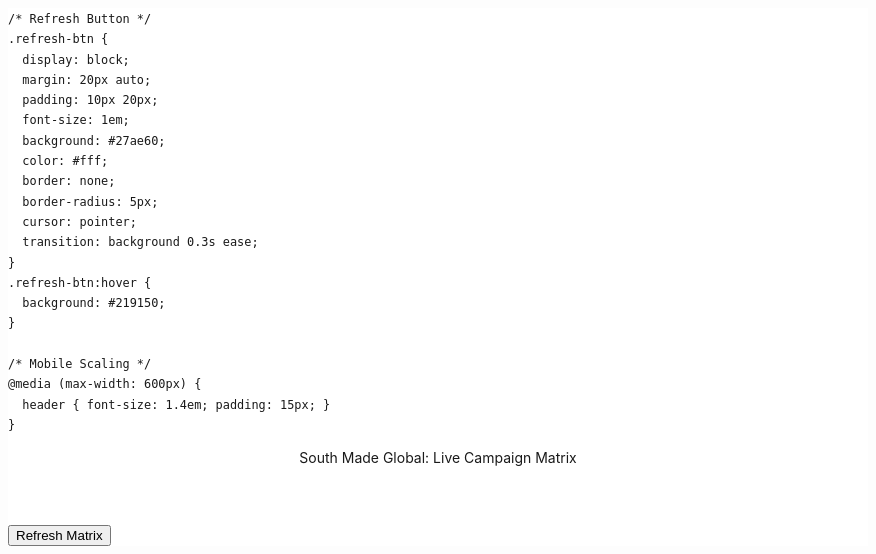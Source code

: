     /* Refresh Button */
    .refresh-btn {
      display: block;
      margin: 20px auto;
      padding: 10px 20px;
      font-size: 1em;
      background: #27ae60;
      color: #fff;
      border: none;
      border-radius: 5px;
      cursor: pointer;
      transition: background 0.3s ease;
    }
    .refresh-btn:hover {
      background: #219150;
    }

    /* Mobile Scaling */
    @media (max-width: 600px) {
      header { font-size: 1.4em; padding: 15px; }
    }
  </style>
</head>
<body>
  
  <header>
    South Made Global: Live Campaign Matrix
  </header>

  
  <button class="refresh-btn" id="refreshButton">Refresh Matrix</button>

  
  <div class="grid" id="nodeGrid"></div>

  <script>
    // Initial node configuration
    const nodes = {
      spotify: { state: 'active', behavior: 'amplify' },
      tiktok: { state: 'redirect', behavior: 'targetCrossover' },
      youtube: { state: 'feedback', behavior: 'analyzeComments' },
      soundcloud: { state: 'dormant', behavior: 'monitor' }
    };

    const grid = document.getElementById('nodeGrid');

    // Define possible states for simulation
    const possibleStates = ['active', 'redirect', 'feedback', 'dormant'];

    // Function to render the node cards based on current state
    function renderNodes() {
      grid.innerHTML = ''; // Clear grid content
      Object.entries(nodes).forEach(([platform, data]) => {
        const card = document.createElement('div');
        card.className = `node-card ${data.state}`;
        card.innerHTML = `
          <div class="label">${platform.toUpperCase()}</div>
          <div class="behavior">${data.behavior}</div>
        `;
        grid.appendChild(card);
      });
    }

